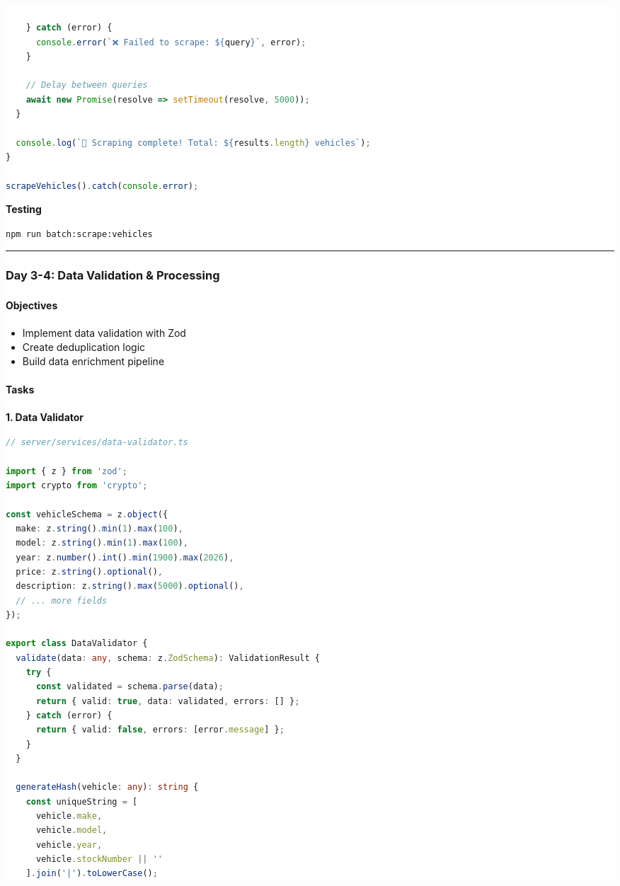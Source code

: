 ```typescript

    } catch (error) {
      console.error(`❌ Failed to scrape: ${query}`, error);
    }

    // Delay between queries
    await new Promise(resolve => setTimeout(resolve, 5000));
  }

  console.log(`🎉 Scraping complete! Total: ${results.length} vehicles`);
}

scrapeVehicles().catch(console.error);
```

**Testing**
```bash
npm run batch:scrape:vehicles
```

---

### Day 3-4: Data Validation & Processing

#### Objectives
- Implement data validation with Zod
- Create deduplication logic
- Build data enrichment pipeline

#### Tasks

**1. Data Validator**

```typescript
// server/services/data-validator.ts

import { z } from 'zod';
import crypto from 'crypto';

const vehicleSchema = z.object({
  make: z.string().min(1).max(100),
  model: z.string().min(1).max(100),
  year: z.number().int().min(1900).max(2026),
  price: z.string().optional(),
  description: z.string().max(5000).optional(),
  // ... more fields
});

export class DataValidator {
  validate(data: any, schema: z.ZodSchema): ValidationResult {
    try {
      const validated = schema.parse(data);
      return { valid: true, data: validated, errors: [] };
    } catch (error) {
      return { valid: false, errors: [error.message] };
    }
  }

  generateHash(vehicle: any): string {
    const uniqueString = [
      vehicle.make,
      vehicle.model,
      vehicle.year,
      vehicle.stockNumber || ''
    ].join('|').toLowerCase();
```
